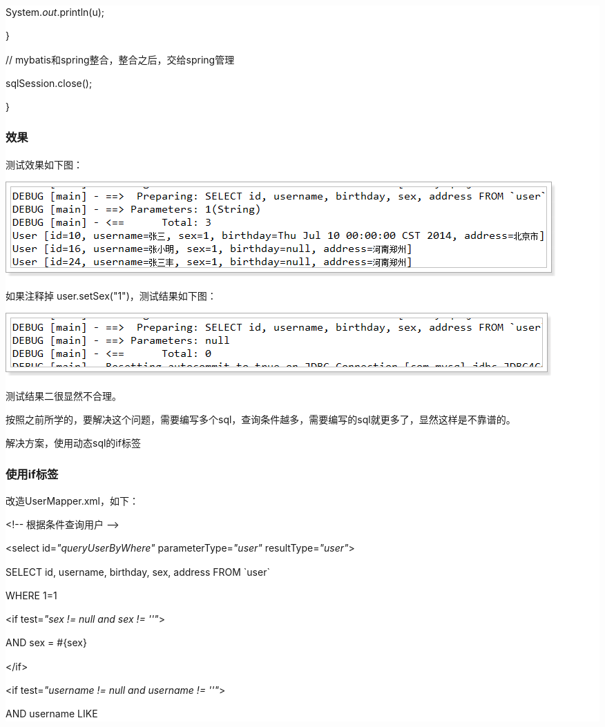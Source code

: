 System.*out*.println(u);

}

// mybatis和spring整合，整合之后，交给spring管理

sqlSession.close();

}

### 效果

测试效果如下图：

![](media/36bca77031b52a3aacae8304337847ab.png)

如果注释掉 user.setSex("1")，测试结果如下图：

![](media/13894a185a14a34f957365760650fbcf.png)

测试结果二很显然不合理。

按照之前所学的，要解决这个问题，需要编写多个sql，查询条件越多，需要编写的sql就更多了，显然这样是不靠谱的。

解决方案，使用动态sql的if标签

### 使用if标签

改造UserMapper.xml，如下：

\<!-- 根据条件查询用户 --\>

\<select id=*"queryUserByWhere"* parameterType=*"user"* resultType=*"user"*\>

SELECT id, username, birthday, sex, address FROM \`user\`

WHERE 1=1

\<if test=*"sex != null and sex != ''"*\>

AND sex = \#{sex}

\</if\>

\<if test=*"username != null and username != ''"*\>

AND username LIKE
